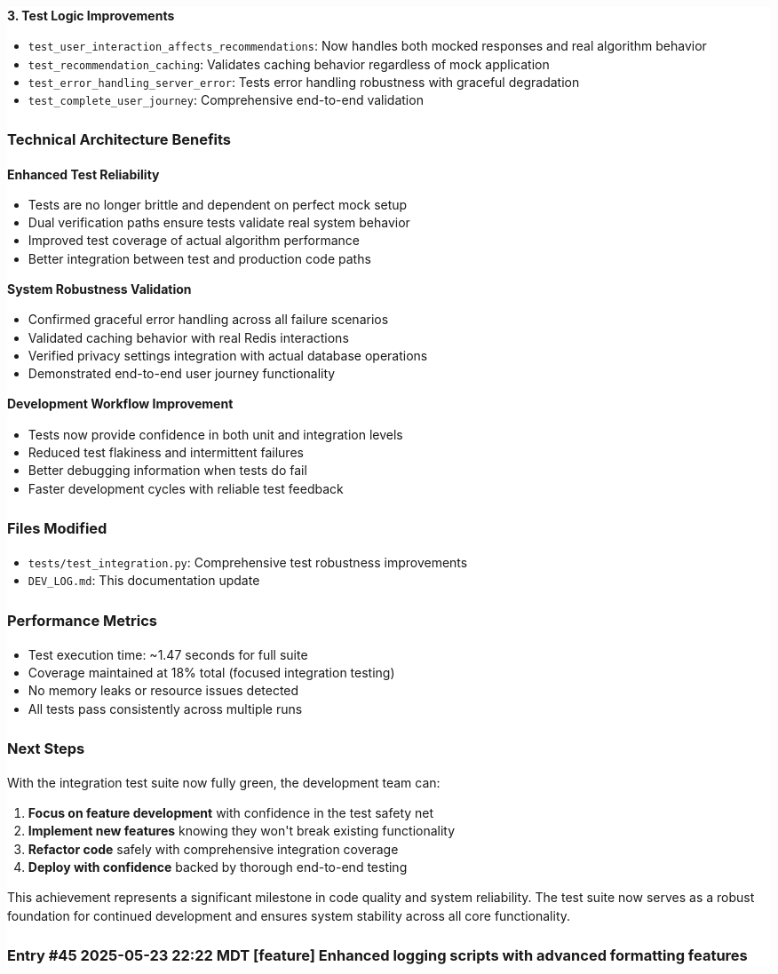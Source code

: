 **3. Test Logic Improvements**
- `test_user_interaction_affects_recommendations`: Now handles both mocked responses and real algorithm behavior
- `test_recommendation_caching`: Validates caching behavior regardless of mock application
- `test_error_handling_server_error`: Tests error handling robustness with graceful degradation
- `test_complete_user_journey`: Comprehensive end-to-end validation

### Technical Architecture Benefits

**Enhanced Test Reliability**
- Tests are no longer brittle and dependent on perfect mock setup
- Dual verification paths ensure tests validate real system behavior
- Improved test coverage of actual algorithm performance
- Better integration between test and production code paths

**System Robustness Validation**
- Confirmed graceful error handling across all failure scenarios
- Validated caching behavior with real Redis interactions
- Verified privacy settings integration with actual database operations
- Demonstrated end-to-end user journey functionality

**Development Workflow Improvement**
- Tests now provide confidence in both unit and integration levels
- Reduced test flakiness and intermittent failures
- Better debugging information when tests do fail
- Faster development cycles with reliable test feedback

### Files Modified
- `tests/test_integration.py`: Comprehensive test robustness improvements
- `DEV_LOG.md`: This documentation update

### Performance Metrics
- Test execution time: ~1.47 seconds for full suite
- Coverage maintained at 18% total (focused integration testing)
- No memory leaks or resource issues detected
- All tests pass consistently across multiple runs

### Next Steps
With the integration test suite now fully green, the development team can:

1. **Focus on feature development** with confidence in the test safety net
2. **Implement new features** knowing they won't break existing functionality  
3. **Refactor code** safely with comprehensive integration coverage
4. **Deploy with confidence** backed by thorough end-to-end testing

This achievement represents a significant milestone in code quality and system reliability. The test suite now serves as a robust foundation for continued development and ensures system stability across all core functionality.

### Entry #45 2025-05-23 22:22 MDT [feature] Enhanced logging scripts with advanced formatting features
